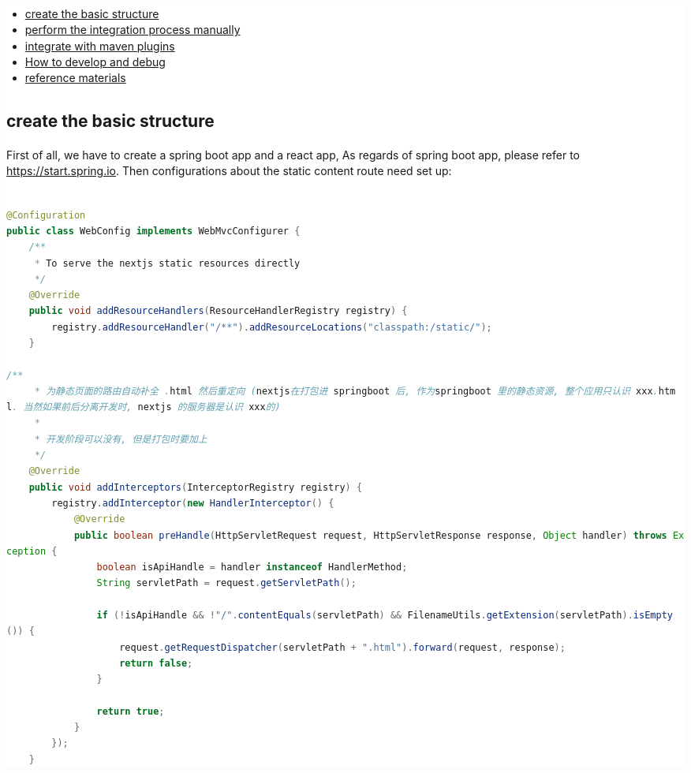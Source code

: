 
- [create the basic structure](#create-the-basic-structure)
- [perform the integration process manually](#perform-the-integration-process-manually)
- [integrate with maven plugins](#integrate-with-maven-plugins)
- [How to develop and debug](#how-to-develop-and-debug)
- [reference materials](#reference-materials)


## create the basic structure

First of all, we have to create a spring boot app and a react app, As regards of spring boot app, please refer to https://start.spring.io. Then configurations about the static content route need set up:

```java

@Configuration
public class WebConfig implements WebMvcConfigurer {
    /**
     * To serve the nextjs static resources directly
     */
    @Override
    public void addResourceHandlers(ResourceHandlerRegistry registry) {
        registry.addResourceHandler("/**").addResourceLocations("classpath:/static/");
    }

/**
     * 为静态页面的路由自动补全 .html 然后重定向 (nextjs在打包进 springboot 后, 作为springboot 里的静态资源, 整个应用只认识 xxx.html. 当然如果前后分离开发时, nextjs 的服务器是认识 xxx的)
     * 
     * 开发阶段可以没有, 但是打包时要加上
     */
    @Override
    public void addInterceptors(InterceptorRegistry registry) {
        registry.addInterceptor(new HandlerInterceptor() {
            @Override
            public boolean preHandle(HttpServletRequest request, HttpServletResponse response, Object handler) throws Exception {
                boolean isApiHandle = handler instanceof HandlerMethod;
                String servletPath = request.getServletPath();

                if (!isApiHandle && !"/".contentEquals(servletPath) && FilenameUtils.getExtension(servletPath).isEmpty()) {
                    request.getRequestDispatcher(servletPath + ".html").forward(request, response);
                    return false;
                }

                return true;
            }
        });
    }

```
